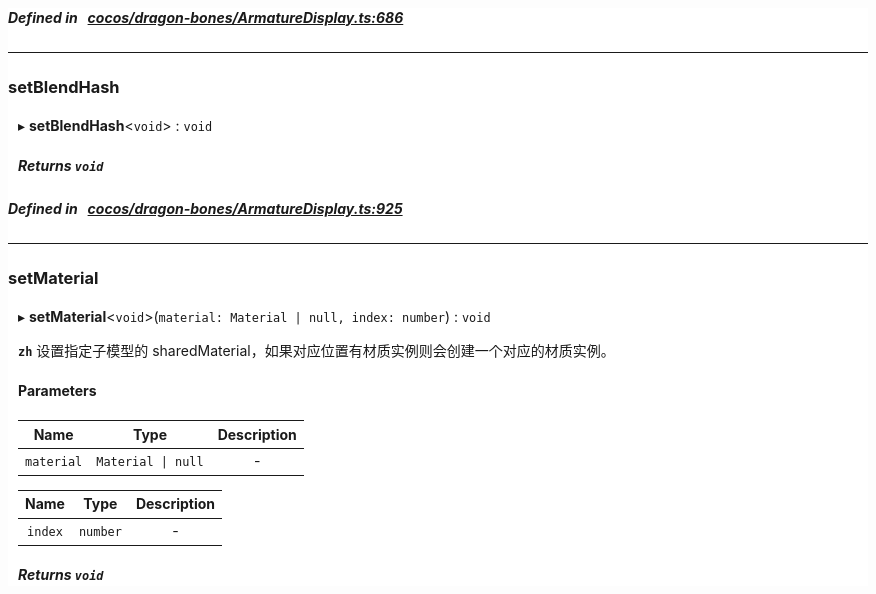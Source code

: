 
</div>

##### Defined in &nbsp;   [cocos/dragon-bones/ArmatureDisplay.ts:686](https://github.com/cocos-creator/engine/blob/c7bf6b8a9/cocos/dragon-bones/ArmatureDisplay.ts#L686)&nbsp;
___
### setBlendHash
<div style="margin-left: 10px;">

▸   **setBlendHash**<`void`\> : `void`









##### Returns `void`




</div>

##### Defined in &nbsp;   [cocos/dragon-bones/ArmatureDisplay.ts:925](https://github.com/cocos-creator/engine/blob/c7bf6b8a9/cocos/dragon-bones/ArmatureDisplay.ts#L925)&nbsp;
___
### setMaterial
<div style="margin-left: 10px;">

▸   **setMaterial**<`void`\>(`material: Material | null, index: number`) : `void`




**`zh`** 设置指定子模型的 sharedMaterial，如果对应位置有材质实例则会创建一个对应的材质实例。









#### Parameters

| Name | Type | Description |
| :------: | :------: | :------: |
| `material` | `Material \| null` | - |

| Name | Type | Description |
| :------: | :------: | :------: |
| `index` | `number` | - |



##### Returns `void`
